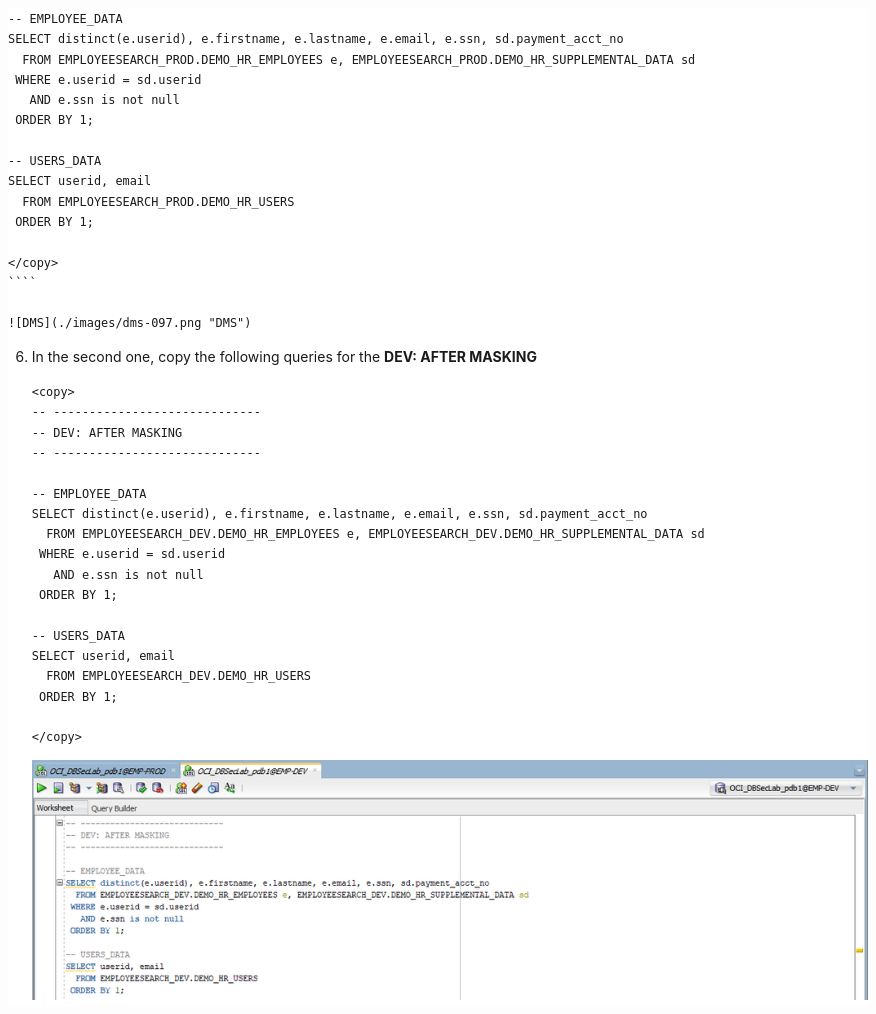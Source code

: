     -- EMPLOYEE_DATA
    SELECT distinct(e.userid), e.firstname, e.lastname, e.email, e.ssn, sd.payment_acct_no
      FROM EMPLOYEESEARCH_PROD.DEMO_HR_EMPLOYEES e, EMPLOYEESEARCH_PROD.DEMO_HR_SUPPLEMENTAL_DATA sd
     WHERE e.userid = sd.userid
       AND e.ssn is not null
     ORDER BY 1;

    -- USERS_DATA
    SELECT userid, email
      FROM EMPLOYEESEARCH_PROD.DEMO_HR_USERS
     ORDER BY 1;

    </copy>
    ````

    ![DMS](./images/dms-097.png "DMS")

6. In the second one, copy the following queries for the **DEV: AFTER MASKING**

    ````
    <copy>
    -- -----------------------------
    -- DEV: AFTER MASKING
    -- -----------------------------

    -- EMPLOYEE_DATA
    SELECT distinct(e.userid), e.firstname, e.lastname, e.email, e.ssn, sd.payment_acct_no
      FROM EMPLOYEESEARCH_DEV.DEMO_HR_EMPLOYEES e, EMPLOYEESEARCH_DEV.DEMO_HR_SUPPLEMENTAL_DATA sd
     WHERE e.userid = sd.userid
       AND e.ssn is not null
     ORDER BY 1;

    -- USERS_DATA
    SELECT userid, email
      FROM EMPLOYEESEARCH_DEV.DEMO_HR_USERS
     ORDER BY 1;

    </copy>
    ````

    ![DMS](./images/dms-098.png "DMS")
